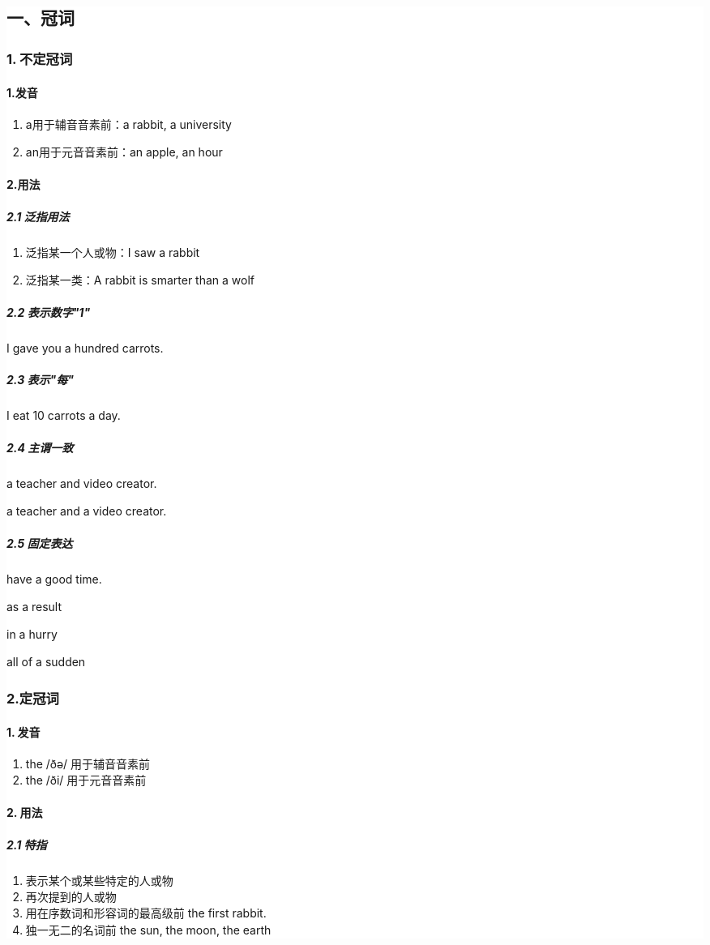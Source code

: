 ## 一、冠词

### 1. 不定冠词

#### 1.发音

1. a用于辅音音素前：a rabbit, a university

2. an用于元音音素前：an apple, an hour

#### 2.用法

##### 2.1 泛指用法

1. 泛指某一个人或物：I saw a rabbit

2. 泛指某一类：A rabbit is smarter than a wolf

##### 2.2 表示数字"1"

I gave you a hundred carrots.

##### 2.3 表示"每"

I eat 10 carrots a day.

##### 2.4 主谓一致

a teacher and video creator.

a teacher and a video creator.

##### 2.5 固定表达

have a good time.

as a result

in a hurry

all of a sudden

### 2.定冠词

#### 1. 发音 

1. the /ðə/ 用于辅音音素前
2. the /ði/ 用于元音音素前 

#### 2. 用法

##### 2.1 特指

1. 表示某个或某些特定的人或物
2. 再次提到的人或物
3. 用在序数词和形容词的最高级前 the first rabbit.
4. 独一无二的名词前 the sun, the moon, the earth
